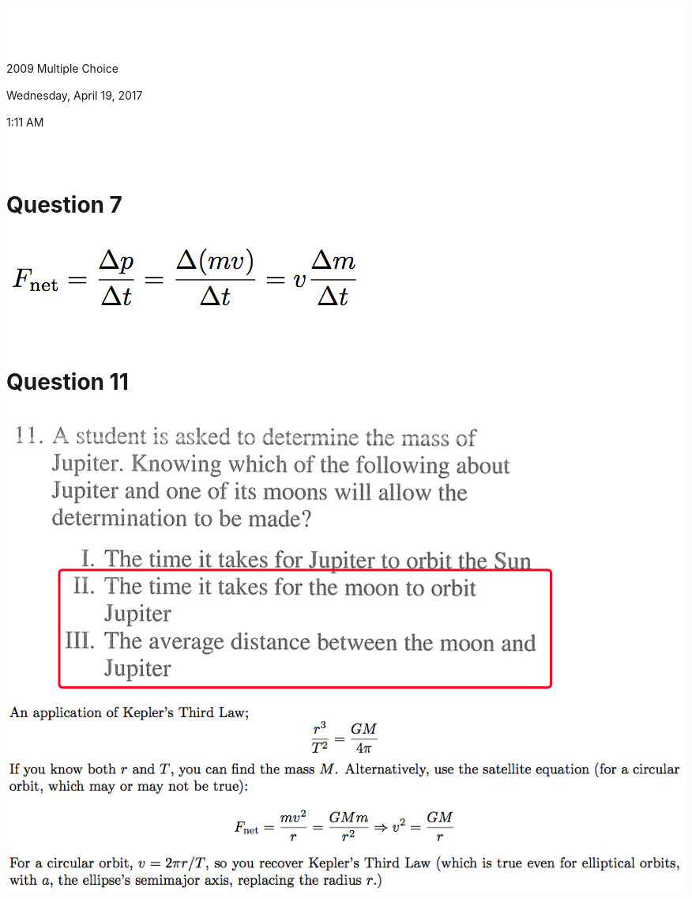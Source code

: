  

 

2009 Multiple Choice

Wednesday, April 19, 2017

1:11 AM

 

Question 7
==========

  <img src="./media/image355.png" alt="Ap net At A(mv) At Am At "/>

Question 11
===========

  <img src="./media/image356.png" alt="I l. A student is asked to determine the mass of Jupiter. Knowing which of the following about Jupiter and one of its moons will allow the determination to be made? I. The time it takes for u Il. The time it takes for the moon to orbit Jupiter Ill. The average distance between the moon and Jupiter "/>

  <img src="./media/image357.png" alt="An application of Kepler&#39;s Third Law; If you know both r and T, you can find the mass M. Alternatively, use the satellite equation (for a circular orbit, which may or may not be true): net GMm 2 2 GM For a circular orbit, v — 2mr/T, so you recover Kepler&#39;s Third Law (which is true even for elliptical orbits, with a, the ellipse&#39;s semimajor axis, replacing the radius r.) "/>

